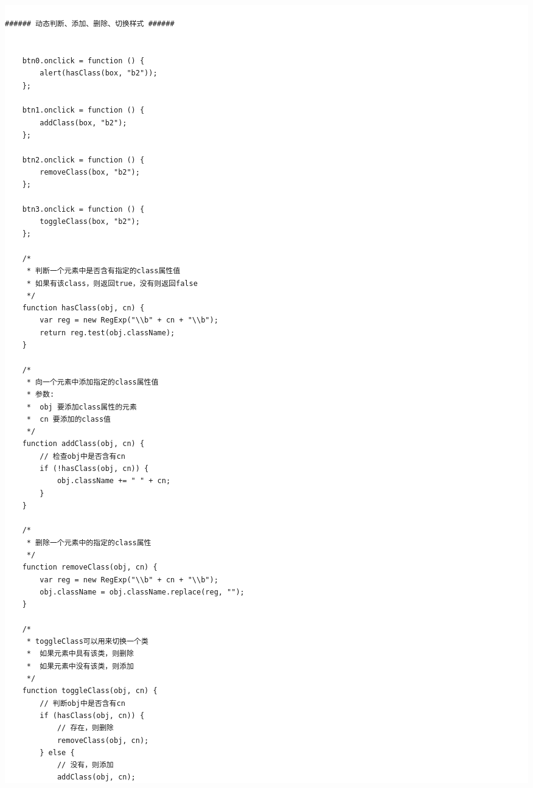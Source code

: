 ```

###### 动态判断、添加、删除、切换样式 ######

 
    btn0.onclick = function () {
        alert(hasClass(box, "b2"));
    };
 
    btn1.onclick = function () {
        addClass(box, "b2");
    };
 
    btn2.onclick = function () {
        removeClass(box, "b2");
    };
 
    btn3.onclick = function () {
        toggleClass(box, "b2");
    };
 
    /*
     * 判断一个元素中是否含有指定的class属性值
     * 如果有该class，则返回true，没有则返回false
     */
    function hasClass(obj, cn) {
        var reg = new RegExp("\\b" + cn + "\\b");
        return reg.test(obj.className);
    }
 
    /*
     * 向一个元素中添加指定的class属性值
     * 参数:
     * 	obj 要添加class属性的元素
     *  cn 要添加的class值
     */
    function addClass(obj, cn) {
        // 检查obj中是否含有cn
        if (!hasClass(obj, cn)) {
            obj.className += " " + cn;
        }
    }
 
    /*
     * 删除一个元素中的指定的class属性
     */
    function removeClass(obj, cn) {
        var reg = new RegExp("\\b" + cn + "\\b");
        obj.className = obj.className.replace(reg, "");
    }
 
    /*
     * toggleClass可以用来切换一个类
     * 	如果元素中具有该类，则删除
     * 	如果元素中没有该类，则添加
     */
    function toggleClass(obj, cn) {
        // 判断obj中是否含有cn
        if (hasClass(obj, cn)) {
            // 存在，则删除
            removeClass(obj, cn);
        } else {
            // 没有，则添加
            addClass(obj, cn);
```